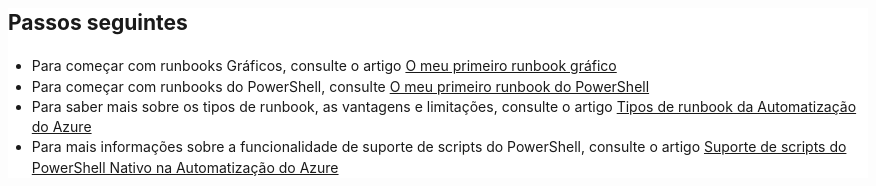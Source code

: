 ## <a name="next-steps"></a>Passos seguintes
* Para começar com runbooks Gráficos, consulte o artigo [O meu primeiro runbook gráfico](automation-first-runbook-graphical.md)
* Para começar com runbooks do PowerShell, consulte [O meu primeiro runbook do PowerShell](automation-first-runbook-textual-powershell.md)
* Para saber mais sobre os tipos de runbook, as vantagens e limitações, consulte o artigo [Tipos de runbook da Automatização do Azure](automation-runbook-types.md)
* Para mais informações sobre a funcionalidade de suporte de scripts do PowerShell, consulte o artigo [Suporte de scripts do PowerShell Nativo na Automatização do Azure](https://azure.microsoft.com/blog/announcing-powershell-script-support-azure-automation-2/)
